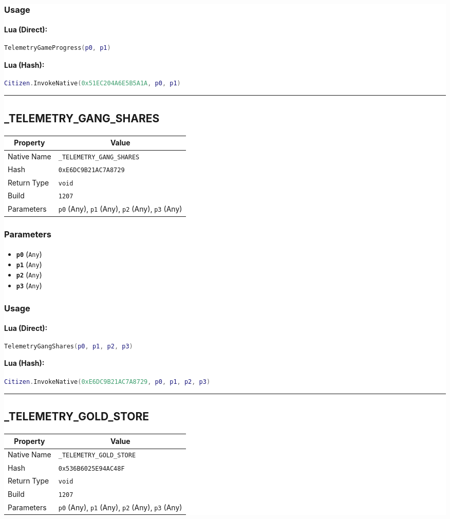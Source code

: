 ### Usage

**Lua (Direct):**
```lua
TelemetryGameProgress(p0, p1)
```

**Lua (Hash):**
```lua
Citizen.InvokeNative(0x51EC204A6E5B5A1A, p0, p1)
```


---

## _TELEMETRY_GANG_SHARES

| Property | Value |
|----------|-------|
| Native Name | `_TELEMETRY_GANG_SHARES` |
| Hash | `0xE6DC9B21AC7A8729` |
| Return Type | `void` |
| Build | `1207` |
| Parameters | `p0` (Any), `p1` (Any), `p2` (Any), `p3` (Any) |

### Parameters

- **`p0`** (`Any`)
- **`p1`** (`Any`)
- **`p2`** (`Any`)
- **`p3`** (`Any`)

### Usage

**Lua (Direct):**
```lua
TelemetryGangShares(p0, p1, p2, p3)
```

**Lua (Hash):**
```lua
Citizen.InvokeNative(0xE6DC9B21AC7A8729, p0, p1, p2, p3)
```


---

## _TELEMETRY_GOLD_STORE

| Property | Value |
|----------|-------|
| Native Name | `_TELEMETRY_GOLD_STORE` |
| Hash | `0x536B6025E94AC48F` |
| Return Type | `void` |
| Build | `1207` |
| Parameters | `p0` (Any), `p1` (Any), `p2` (Any), `p3` (Any) |
